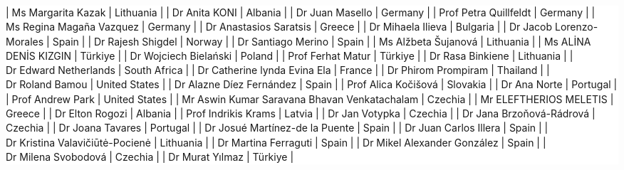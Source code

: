 |	Ms Margarita Kazak	|	Lithuania	|
|	Dr Anita KONI	|	Albania	|
|	Dr Juan Masello	|	Germany	|
|	Prof Petra Quillfeldt	|	Germany	|
|	Ms Regina Magaña Vazquez	|	Germany	|
|	Dr Anastasios Saratsis	|	Greece	|
|	Dr Mihaela Ilieva	|	Bulgaria	|
|	Dr Jacob Lorenzo-Morales	|	Spain	|
|	Dr Rajesh Shigdel	|	Norway	|
|	Dr Santiago Merino	|	Spain	|
|	Ms Alžbeta Šujanová	|	Lithuania	|
|	Ms ALİNA DENİS KIZGIN	|	Türkiye	|
|	Dr Wojciech Bielański	|	Poland	|
|	Prof Ferhat Matur	|	Türkiye	|
|	Dr Rasa Binkiene	|	Lithuania	|
|	Dr Edward Netherlands	|	South Africa	|
|	Dr Catherine lynda Evina Ela	|	France	|
|	Dr Phirom Prompiram	|	Thailand	|
|	Dr Roland Bamou	|	United States	|
|	Dr Alazne Díez Fernández	|	Spain	|
|	Prof Alica Kočišová	|	Slovakia	|
|	Dr Ana Norte	|	Portugal	|
|	Prof Andrew Park	|	United States	|
|	Mr Aswin Kumar Saravana Bhavan Venkatachalam	|	Czechia	|
|	Mr ELEFTHERIOS MELETIS	|	Greece	|
|	Dr Elton Rogozi	|	Albania	|
|	Prof Indrikis Krams	|	Latvia	|
|	Dr Jan Votypka	|	Czechia	|
|	Dr Jana Brzoňová-Rádrová	|	Czechia	|
|	Dr Joana Tavares	|	Portugal	|
|	Dr Josué Martínez-de la Puente	|	Spain	|
|	Dr Juan Carlos Illera	|	Spain	|
|	Dr Kristina Valavičiūtė-Pocienė	|	Lithuania	|
|	Dr Martina Ferraguti	|	Spain	|
|	Dr Mikel Alexander González	|	Spain	|
|	Dr Milena Svobodová	|	Czechia	|
|	Dr Murat Yılmaz	|	Türkiye	|